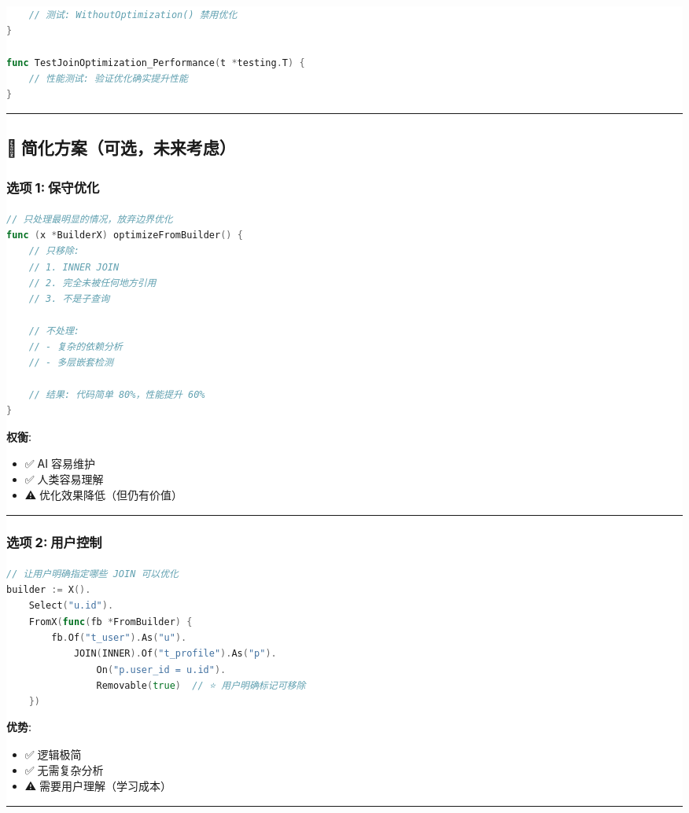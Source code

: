 ```go
    // 测试: WithoutOptimization() 禁用优化
}

func TestJoinOptimization_Performance(t *testing.T) {
    // 性能测试: 验证优化确实提升性能
}
```

---

## 🎯 简化方案（可选，未来考虑）

### 选项 1: 保守优化

```go
// 只处理最明显的情况，放弃边界优化
func (x *BuilderX) optimizeFromBuilder() {
    // 只移除:
    // 1. INNER JOIN
    // 2. 完全未被任何地方引用
    // 3. 不是子查询
    
    // 不处理:
    // - 复杂的依赖分析
    // - 多层嵌套检测
    
    // 结果: 代码简单 80%，性能提升 60%
}
```

**权衡**:
- ✅ AI 容易维护
- ✅ 人类容易理解
- ⚠️ 优化效果降低（但仍有价值）

---

### 选项 2: 用户控制

```go
// 让用户明确指定哪些 JOIN 可以优化
builder := X().
    Select("u.id").
    FromX(func(fb *FromBuilder) {
        fb.Of("t_user").As("u").
            JOIN(INNER).Of("t_profile").As("p").
                On("p.user_id = u.id").
                Removable(true)  // ⭐ 用户明确标记可移除
    })
```

**优势**:
- ✅ 逻辑极简
- ✅ 无需复杂分析
- ⚠️ 需要用户理解（学习成本）

---